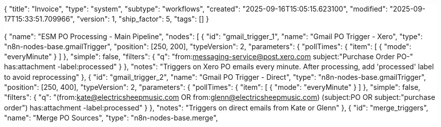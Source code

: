{
    "title": "Invoice",
    "type": "system",
    "subtype": "workflows",
    "created": "2025-09-16T15:05:15.623100",
    "modified": "2025-09-17T15:33:51.709966",
    "version": 1,
    "ship_factor": 5,
    "tags": []
}


{
    "name": "ESM PO Processing - Main Pipeline",
    "nodes": [
      {
        "id": "gmail_trigger_1",
        "name": "Gmail PO Trigger - Xero",
        "type": "n8n-nodes-base.gmailTrigger",
        "position": [250, 200],
        "typeVersion": 2,
        "parameters": {
          "pollTimes": {
            "item": [
              {
                "mode": "everyMinute"
              }
            ]
          },
          "simple": false,
          "filters": {
            "q": "from:messaging-service@post.xero.com subject:\"Purchase Order PO-\" has:attachment -label:processed"
          }
        },
        "notes": "Triggers on Xero PO emails every minute. After processing, add 'processed' label to avoid reprocessing"
      },
      {
        "id": "gmail_trigger_2", 
        "name": "Gmail PO Trigger - Direct",
        "type": "n8n-nodes-base.gmailTrigger",
        "position": [250, 400],
        "typeVersion": 2,
        "parameters": {
          "pollTimes": {
            "item": [
              {
                "mode": "everyMinute"
              }
            ]
          },
          "simple": false,
          "filters": {
            "q": "(from:kate@electricsheepmusic.com OR from:glenn@electricsheepmusic.com) (subject:PO OR subject:\"purchase order\") has:attachment -label:processed"
          }
        },
        "notes": "Triggers on direct emails from Kate or Glenn"
      },
      {
        "id": "merge_triggers",
        "name": "Merge PO Sources",
        "type": "n8n-nodes-base.merge",